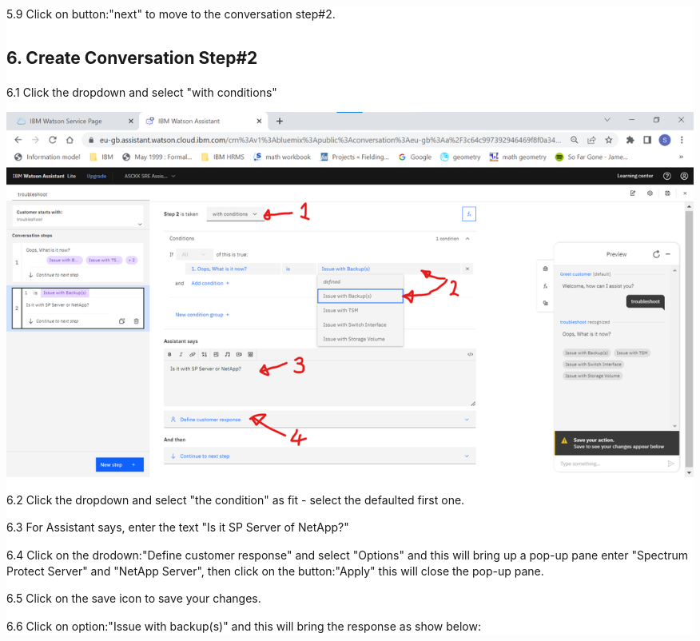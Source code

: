 5.9 Click on button:"next" to move to the conversation step#2.

## 6. Create Conversation Step#2

6.1 Click the dropdown and select "with conditions"

  ![IBM Cloud Register](assets/images/WatsonAssitant-120.png)


6.2 Click the dropdown and select "the condition" as fit - select the defaulted first one.

6.3 For Assistant says, enter the text "Is it SP Server of NetApp?"

6.4 Click on the drodown:"Define customer response" and select "Options" and this will bring up a pop-up pane enter "Spectrum Protect Server" and "NetApp Server", then click on the button:"Apply" this will close the pop-up pane.

6.5 Click on the save icon to save your changes.

6.6 Click on option:"Issue with backup(s)" and this will bring the response as show below:
